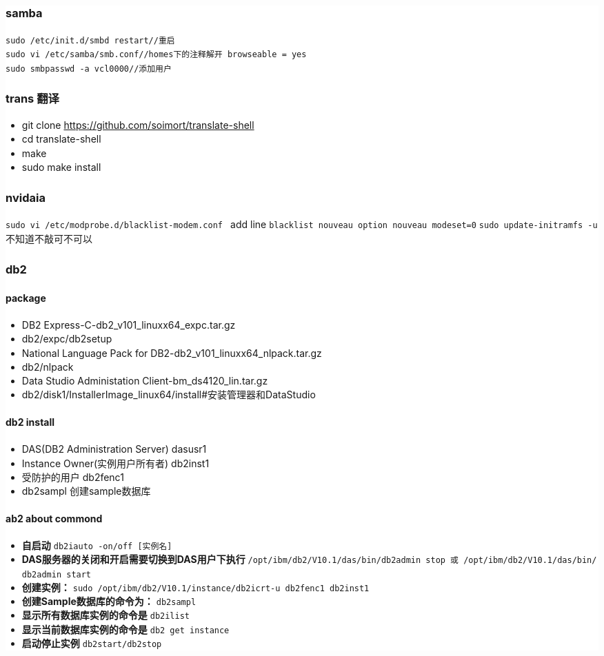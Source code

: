 ### samba
```
sudo /etc/init.d/smbd restart//重启
sudo vi /etc/samba/smb.conf//homes下的注释解开 browseable = yes
sudo smbpasswd -a vcl0000//添加用户
```

### trans 翻译
- git clone https://github.com/soimort/translate-shell
- cd translate-shell
- make
- sudo make install

### nvidaia
`sudo vi /etc/modprobe.d/blacklist-modem.conf `
add line
`blacklist nouveau option nouveau modeset=0`
`sudo update-initramfs -u` 不知道不敲可不可以


### db2

#### package

- DB2 Express-C-db2_v101_linuxx64_expc.tar.gz
- db2/expc/db2setup
- National Language Pack for DB2-db2_v101_linuxx64_nlpack.tar.gz
- db2/nlpack
- Data Studio Administation Client-bm_ds4120_lin.tar.gz
- db2/disk1/InstallerImage_linux64/install#安装管理器和DataStudio

#### db2 install

- DAS(DB2 Administration Server)
dasusr1
- Instance Owner(实例用户所有者)
db2inst1
- 受防护的用户
db2fenc1
- db2sampl
创建sample数据库

#### ab2 about commond

- **自启动**
`db2iauto -on/off [实例名]`
- **DAS服务器的关闭和开启需要切换到DAS用户下执行**
`/opt/ibm/db2/V10.1/das/bin/db2admin stop 或 /opt/ibm/db2/V10.1/das/bin/db2admin start`
- **创建实例：**
`sudo /opt/ibm/db2/V10.1/instance/db2icrt-u db2fenc1 db2inst1`
- **创建Sample数据库的命令为：**
`db2sampl`
- **显示所有数据库实例的命令是**
`db2ilist`
- **显示当前数据库实例的命令是**
`db2 get instance`
- **启动停止实例**
`db2start/db2stop`
